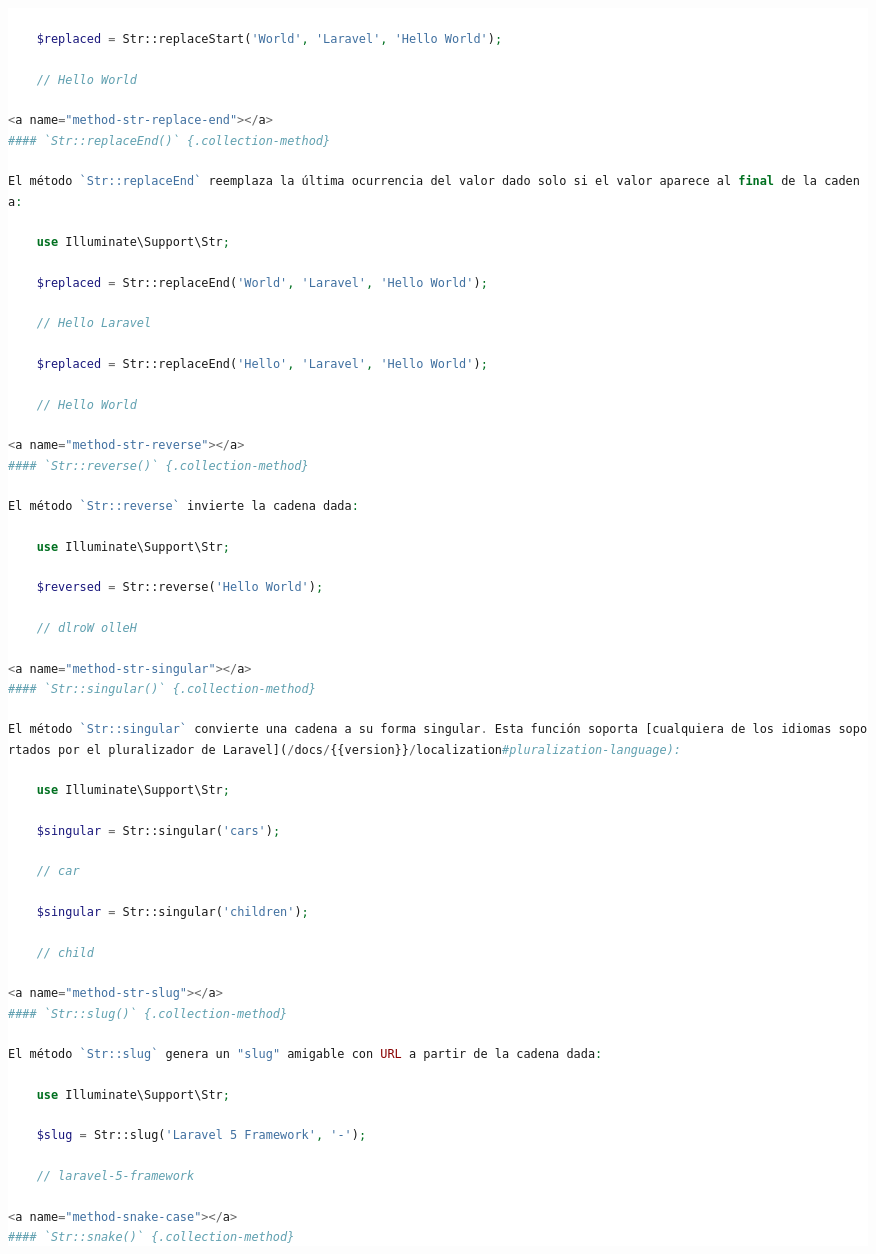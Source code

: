 ```php

    $replaced = Str::replaceStart('World', 'Laravel', 'Hello World');

    // Hello World

<a name="method-str-replace-end"></a>
#### `Str::replaceEnd()` {.collection-method}

El método `Str::replaceEnd` reemplaza la última ocurrencia del valor dado solo si el valor aparece al final de la cadena:

    use Illuminate\Support\Str;

    $replaced = Str::replaceEnd('World', 'Laravel', 'Hello World');

    // Hello Laravel

    $replaced = Str::replaceEnd('Hello', 'Laravel', 'Hello World');

    // Hello World

<a name="method-str-reverse"></a>
#### `Str::reverse()` {.collection-method}

El método `Str::reverse` invierte la cadena dada:

    use Illuminate\Support\Str;

    $reversed = Str::reverse('Hello World');

    // dlroW olleH

<a name="method-str-singular"></a>
#### `Str::singular()` {.collection-method}

El método `Str::singular` convierte una cadena a su forma singular. Esta función soporta [cualquiera de los idiomas soportados por el pluralizador de Laravel](/docs/{{version}}/localization#pluralization-language):

    use Illuminate\Support\Str;

    $singular = Str::singular('cars');

    // car

    $singular = Str::singular('children');

    // child

<a name="method-str-slug"></a>
#### `Str::slug()` {.collection-method}

El método `Str::slug` genera un "slug" amigable con URL a partir de la cadena dada:

    use Illuminate\Support\Str;

    $slug = Str::slug('Laravel 5 Framework', '-');

    // laravel-5-framework

<a name="method-snake-case"></a>
#### `Str::snake()` {.collection-method}

```